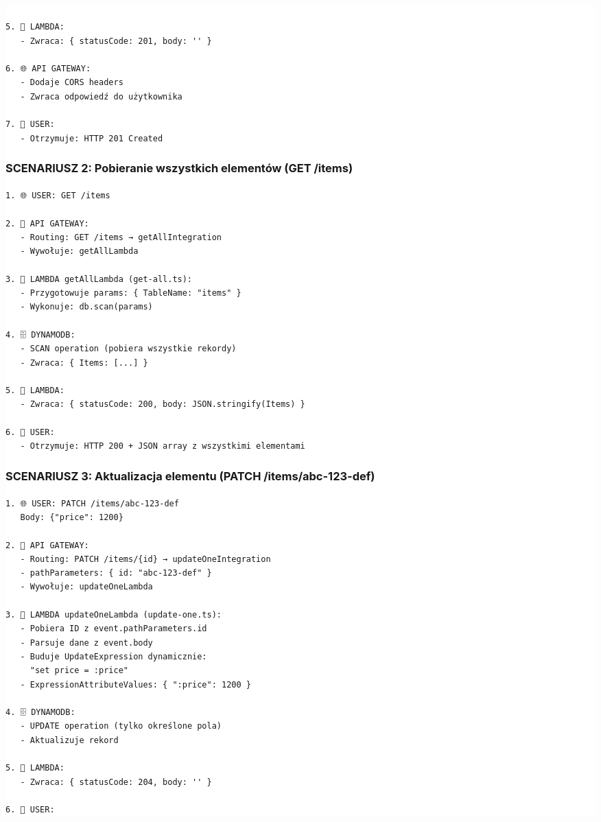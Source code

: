 ```

5. 📄 LAMBDA:
   - Zwraca: { statusCode: 201, body: '' }

6. 🌐 API GATEWAY:
   - Dodaje CORS headers
   - Zwraca odpowiedź do użytkownika

7. 👤 USER:
   - Otrzymuje: HTTP 201 Created
```

### SCENARIUSZ 2: Pobieranie wszystkich elementów (GET /items)

```
1. 🌐 USER: GET /items

2. 🚀 API GATEWAY:
   - Routing: GET /items → getAllIntegration
   - Wywołuje: getAllLambda

3. 📄 LAMBDA getAllLambda (get-all.ts):
   - Przygotowuje params: { TableName: "items" }
   - Wykonuje: db.scan(params)

4. 🗄️ DYNAMODB:
   - SCAN operation (pobiera wszystkie rekordy)
   - Zwraca: { Items: [...] }

5. 📄 LAMBDA:
   - Zwraca: { statusCode: 200, body: JSON.stringify(Items) }

6. 👤 USER:
   - Otrzymuje: HTTP 200 + JSON array z wszystkimi elementami
```

### SCENARIUSZ 3: Aktualizacja elementu (PATCH /items/abc-123-def)

```
1. 🌐 USER: PATCH /items/abc-123-def
   Body: {"price": 1200}

2. 🚀 API GATEWAY:
   - Routing: PATCH /items/{id} → updateOneIntegration
   - pathParameters: { id: "abc-123-def" }
   - Wywołuje: updateOneLambda

3. 📄 LAMBDA updateOneLambda (update-one.ts):
   - Pobiera ID z event.pathParameters.id
   - Parsuje dane z event.body
   - Buduje UpdateExpression dynamicznie:
     "set price = :price"
   - ExpressionAttributeValues: { ":price": 1200 }

4. 🗄️ DYNAMODB:
   - UPDATE operation (tylko określone pola)
   - Aktualizuje rekord

5. 📄 LAMBDA:
   - Zwraca: { statusCode: 204, body: '' }

6. 👤 USER:
```